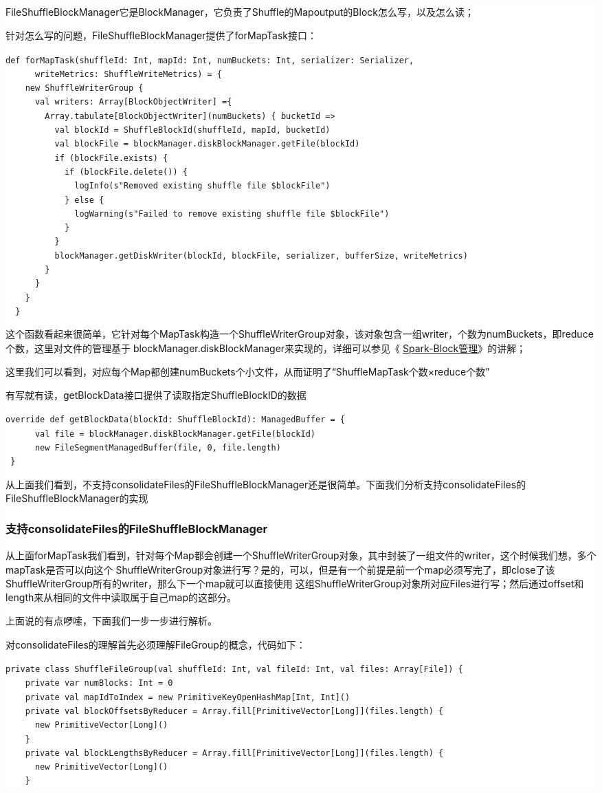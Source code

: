 FileShuffleBlockManager它是BlockManager，它负责了Shuffle的Mapoutput的Block怎么写，以及怎么读；

针对怎么写的问题，FileShuffleBlockManager提供了forMapTask接口：
    
    def forMapTask(shuffleId: Int, mapId: Int, numBuckets: Int, serializer: Serializer,
          writeMetrics: ShuffleWriteMetrics) = {
        new ShuffleWriterGroup {    
          val writers: Array[BlockObjectWriter] ={
            Array.tabulate[BlockObjectWriter](numBuckets) { bucketId =>
              val blockId = ShuffleBlockId(shuffleId, mapId, bucketId)
              val blockFile = blockManager.diskBlockManager.getFile(blockId)
              if (blockFile.exists) {
                if (blockFile.delete()) {
                  logInfo(s"Removed existing shuffle file $blockFile")
                } else {
                  logWarning(s"Failed to remove existing shuffle file $blockFile")
                }
              }
              blockManager.getDiskWriter(blockId, blockFile, serializer, bufferSize, writeMetrics)
            }
          }          
        }
      }

这个函数看起来很简单，它针对每个MapTask构造一个ShuffleWriterGroup对象，该对象包含一组writer，个数为numBuckets，即reduce个数，这里对文件的管理基于
blockManager.diskBlockManager来实现的，详细可以参见《 [Spark-Block管理](./spark/spark-block-manager.md)》的讲解；

这里我们可以看到，对应每个Map都创建numBuckets个小文件，从而证明了“ShuffleMapTask个数×reduce个数”

有写就有读，getBlockData接口提供了读取指定ShuffleBlockID的数据

    override def getBlockData(blockId: ShuffleBlockId): ManagedBuffer = {
          val file = blockManager.diskBlockManager.getFile(blockId)
          new FileSegmentManagedBuffer(file, 0, file.length)
     }

从上面我们看到，不支持consolidateFiles的FileShuffleBlockManager还是很简单。下面我们分析支持consolidateFiles的FileShuffleBlockManager的实现

### 支持consolidateFiles的FileShuffleBlockManager
从上面forMapTask我们看到，针对每个Map都会创建一个ShuffleWriterGroup对象，其中封装了一组文件的writer，这个时候我们想，多个mapTask是否可以向这个
ShuffleWriterGroup对象进行写？是的，可以，但是有一个前提是前一个map必须写完了，即close了该ShuffleWriterGroup所有的writer，那么下一个map就可以直接使用
这组ShuffleWriterGroup对象所对应Files进行写；然后通过offset和length来从相同的文件中读取属于自己map的这部分。

上面说的有点啰嗦，下面我们一步一步进行解析。

对consolidateFiles的理解首先必须理解FileGroup的概念，代码如下：

    private class ShuffleFileGroup(val shuffleId: Int, val fileId: Int, val files: Array[File]) {
        private var numBlocks: Int = 0
        private val mapIdToIndex = new PrimitiveKeyOpenHashMap[Int, Int]()
        private val blockOffsetsByReducer = Array.fill[PrimitiveVector[Long]](files.length) {
          new PrimitiveVector[Long]()
        }
        private val blockLengthsByReducer = Array.fill[PrimitiveVector[Long]](files.length) {
          new PrimitiveVector[Long]()
        }
    